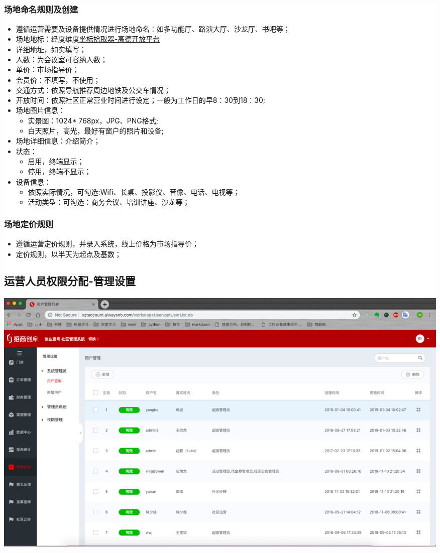 ### 场地命名规则及创建

- 遵循运营需要及设备提供情况进行场地命名：如多功能厅、路演大厅、沙龙厅、书吧等；
- 场地地标：经度维度[坐标拾取器-高德开放平台](https://lbs.amap.com/console/show/picker)
- 详细地址，如实填写；
- 人数：为会议室可容纳人数；
- 单价：市场指导价；
- 会员价：不填写，不使用；
- 交通方式：依照导航推荐周边地铁及公交车情况；
- 开放时间：依照社区正常营业时间进行设定；一般为工作日的早8：30到18：30;
- 场地图片信息：
  - 实景图：1024* 768px，JPG、PNG格式;
  - 白天照片，高光，最好有窗户的照片和设备;
- 场地详细信息：介绍简介；
- 状态：
  - 启用，终端显示；
  - 停用，终端不显示；
- 设备信息：
  - 依照实际情况，可勾选:Wifi、长桌、投影仪、音像、电话、电视等；
  - 活动类型：可沟选：商务会议、培训讲座、沙龙等；

### 场地定价规则

- 遵循运营定价规则，并录入系统，线上价格为市场指导价；
- 定价规则，以半天为起点及基数；

## 运营人员权限分配-管理设置

![](pic/role.png)
